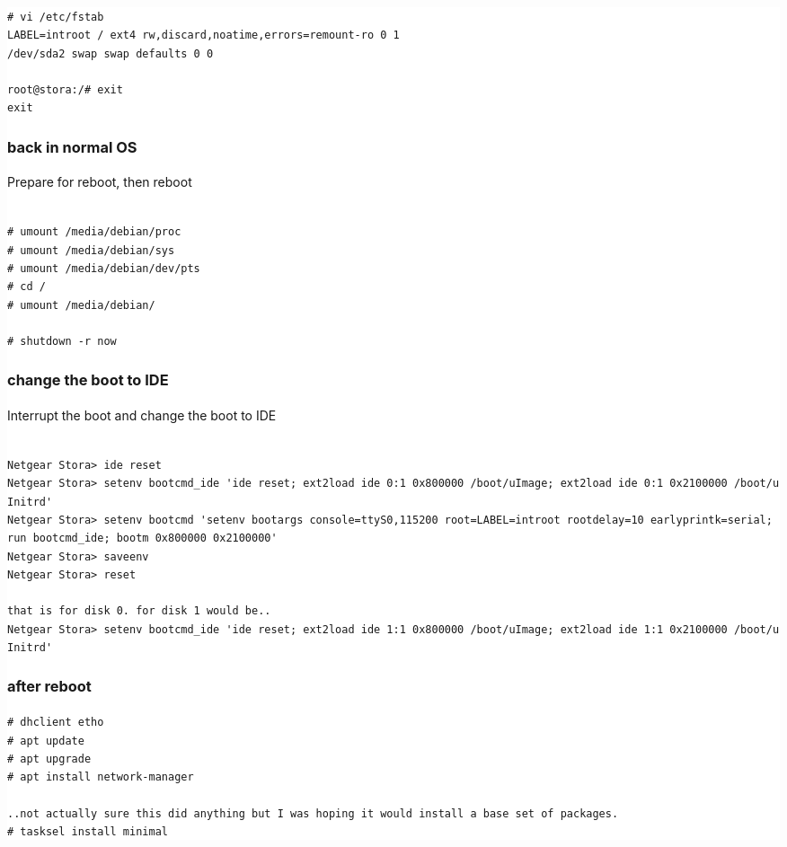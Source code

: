 ```
# vi /etc/fstab
LABEL=introot / ext4 rw,discard,noatime,errors=remount-ro 0 1
/dev/sda2 swap swap defaults 0 0

root@stora:/# exit
exit
```
### back in normal OS
Prepare for reboot, then reboot
```

# umount /media/debian/proc
# umount /media/debian/sys
# umount /media/debian/dev/pts
# cd /
# umount /media/debian/

# shutdown -r now

```
### change the boot to IDE
Interrupt the boot and change the boot to IDE

```

Netgear Stora> ide reset
Netgear Stora> setenv bootcmd_ide 'ide reset; ext2load ide 0:1 0x800000 /boot/uImage; ext2load ide 0:1 0x2100000 /boot/uInitrd'
Netgear Stora> setenv bootcmd 'setenv bootargs console=ttyS0,115200 root=LABEL=introot rootdelay=10 earlyprintk=serial; run bootcmd_ide; bootm 0x800000 0x2100000'
Netgear Stora> saveenv
Netgear Stora> reset

that is for disk 0. for disk 1 would be..
Netgear Stora> setenv bootcmd_ide 'ide reset; ext2load ide 1:1 0x800000 /boot/uImage; ext2load ide 1:1 0x2100000 /boot/uInitrd'
```

### after reboot
```
# dhclient etho
# apt update
# apt upgrade
# apt install network-manager

..not actually sure this did anything but I was hoping it would install a base set of packages.
# tasksel install minimal

```

